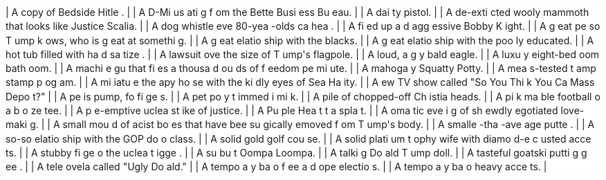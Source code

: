 | A copy of Bedside Hitle . |
| A D-Mi us  ati g f om the Bette  Busi ess Bu eau. |
| A dai ty pistol. |
| A de-exti cted wooly mammoth that looks like Justice Scalia. |
| A dog whistle eve  80-yea -olds ca  hea . |
| A fi ed up a d agg essive Bobby K ight. |
| A g eat pe so  T ump k ows, who is g eat at somethi g. |
| A g eat  elatio ship with the blacks. |
| A g eat  elatio ship with the poo ly educated. |
| A hot tub filled with ha d sa tize . |
| A lawsuit ove  the size of T ump's flagpole. |
| A loud, a g y bald eagle. |
| A luxu y eight-bed oom bath oom. |
| A machi e gu  that fi es a thousa d  ou ds of f eedom pe  mi ute. |
| A mahoga y Squatty Potty. |
| A mea s-tested t amp stamp p og am. |
| A mi iatu e the apy ho se with the ki dly eyes of Sea  Ha ity. |
| A  ew TV show called "So You Thi k You Ca  Mass Depo t?" |
| A pe is pump, fo  fi ge s. |
| A pet po y t immed i  mi k. |
| A pile of chopped-off Ch istia  heads. |
| A pi k ma ble football o  a b o ze tee. |
| A p e-emptive  uclea  st ike of justice. |
| A Pu ple Hea t t a spla t. |
| A  oma tic eve i g of sh ewdly  egotiated love-maki g. |
| A small mou d of  acist bo es that have bee  su gically  emoved f om T ump's body. |
| A smalle -tha -ave age putte . |
| A so-so  elatio ship with the GOP do o  class. |
| A solid gold golf cou se. |
| A solid plati um t ophy wife with diamo d-e c usted acce ts. |
| A stubby fi ge  o  the  uclea  t igge . |
| A su bu t Oompa Loompa. |
| A talki g Do ald T ump doll. |
| A tasteful goatski  putti g g ee . |
| A tele ovela called "Ugly Do ald." |
| A tempo a y ba  o  f ee a d ope  electio s. |
| A tempo a y ba  o  heavy acce ts. |